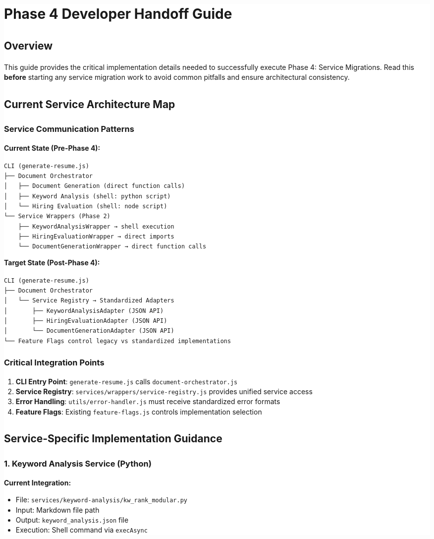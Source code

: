 # Phase 4 Developer Handoff Guide

## Overview

This guide provides the critical implementation details needed to successfully execute Phase 4: Service Migrations. Read this **before** starting any service migration work to avoid common pitfalls and ensure architectural consistency.

## Current Service Architecture Map

### Service Communication Patterns

**Current State (Pre-Phase 4):**
```
CLI (generate-resume.js)
├── Document Orchestrator
│   ├── Document Generation (direct function calls)
│   ├── Keyword Analysis (shell: python script)
│   └── Hiring Evaluation (shell: node script)
└── Service Wrappers (Phase 2)
    ├── KeywordAnalysisWrapper → shell execution
    ├── HiringEvaluationWrapper → direct imports
    └── DocumentGenerationWrapper → direct function calls
```

**Target State (Post-Phase 4):**
```
CLI (generate-resume.js)
├── Document Orchestrator 
│   └── Service Registry → Standardized Adapters
│       ├── KeywordAnalysisAdapter (JSON API)
│       ├── HiringEvaluationAdapter (JSON API)
│       └── DocumentGenerationAdapter (JSON API)
└── Feature Flags control legacy vs standardized implementations
```

### Critical Integration Points

1. **CLI Entry Point**: `generate-resume.js` calls `document-orchestrator.js`
2. **Service Registry**: `services/wrappers/service-registry.js` provides unified service access
3. **Error Handling**: `utils/error-handler.js` must receive standardized error formats
4. **Feature Flags**: Existing `feature-flags.js` controls implementation selection

## Service-Specific Implementation Guidance

### 1. Keyword Analysis Service (Python)

**Current Integration:**
- File: `services/keyword-analysis/kw_rank_modular.py`
- Input: Markdown file path
- Output: `keyword_analysis.json` file
- Execution: Shell command via `execAsync`
